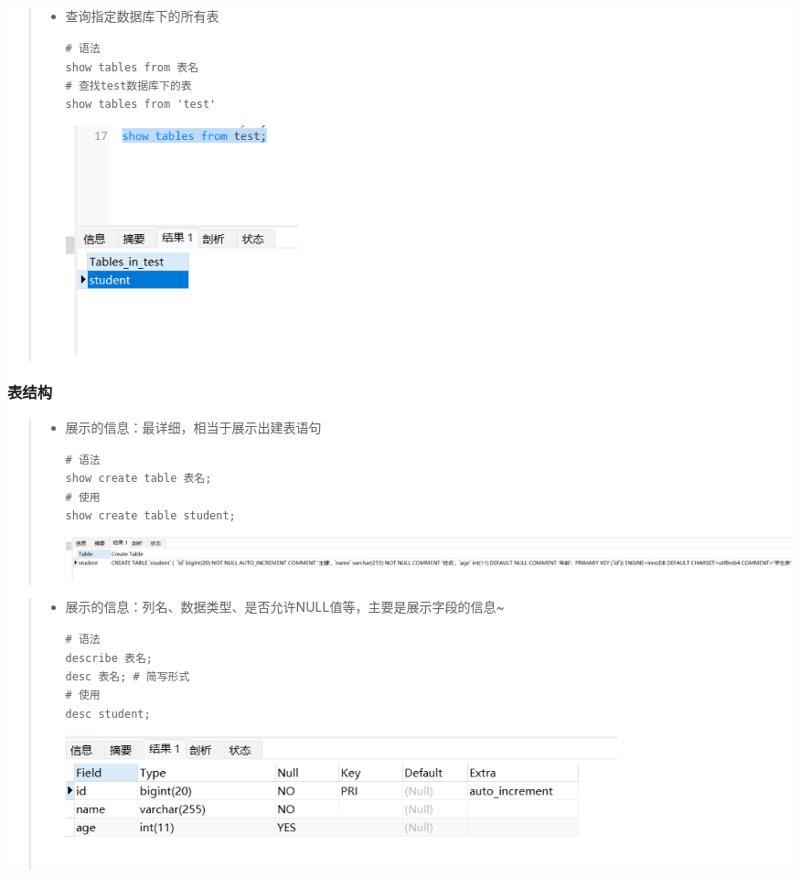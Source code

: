 > * 查询指定数据库下的所有表
>
>   ```mysql
>   # 语法
>   show tables from 表名
>   # 查找test数据库下的表
>   show tables from 'test'
>   ```
>
>   <img src="/images/mysql/image-20241028170404944.png" alt="image-20241028170404944" style="zoom:80%;" />

### 表结构

> * 展示的信息：最详细，相当于展示出建表语句
>
>   ```mysql
>   # 语法
>   show create table 表名;
>   # 使用
>   show create table student;
>   ```
>
>   <img src="/images/mysql/image-20241028171946431.png" alt="image-20241028171946431" style="zoom:80%;" />

> * 展示的信息：列名、数据类型、是否允许NULL值等，主要是展示字段的信息~
>
>   ```mysql
>   # 语法
>   describe 表名; 
>   desc 表名; # 简写形式
>   # 使用
>   desc student;
>   ```
>
>   <img src="/images/mysql/image-20241028172155873.png" alt="image-20241028172155873" style="zoom:80%;" />
